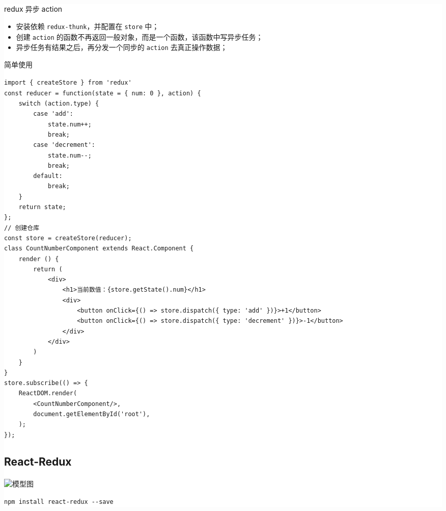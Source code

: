 
redux 异步 action
- 安装依赖 `redux-thunk`，并配置在 `store` 中；
- 创建 `action` 的函数不再返回一般对象，而是一个函数，该函数中写异步任务；
- 异步任务有结果之后，再分发一个同步的 `action` 去真正操作数据；


简单使用
```
import { createStore } from 'redux'
const reducer = function(state = { num: 0 }, action) {
    switch (action.type) {
        case 'add':
            state.num++;
            break;
        case 'decrement':
            state.num--;
            break;
        default:
            break;
    }
    return state;
};
// 创建仓库
const store = createStore(reducer);
class CountNumberComponent extends React.Component {
    render () {
        return (
            <div>
                <h1>当前数值：{store.getState().num}</h1>
                <div>
                    <button onClick={() => store.dispatch({ type: 'add' })}>+1</button>
                    <button onClick={() => store.dispatch({ type: 'decrement' })}>-1</button>
                </div>
            </div>
        )
    }
}
store.subscribe(() => {
    ReactDOM.render(
        <CountNumberComponent/>,
        document.getElementById('root'),
    );
});
```


## React-Redux

![模型图](images/WX20210115-162702@2x.png)

```
npm install react-redux --save
```
